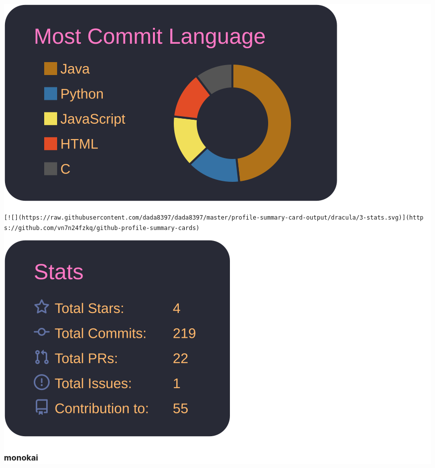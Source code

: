 ![](https://raw.githubusercontent.com/dada8397/dada8397/master/profile-summary-card-output/dracula/2-most-commit-language.svg)


```
[![](https://raw.githubusercontent.com/dada8397/dada8397/master/profile-summary-card-output/dracula/3-stats.svg)](https://github.com/vn7n24fzkq/github-profile-summary-cards)
```
![](https://raw.githubusercontent.com/dada8397/dada8397/master/profile-summary-card-output/dracula/3-stats.svg)


### monokai
